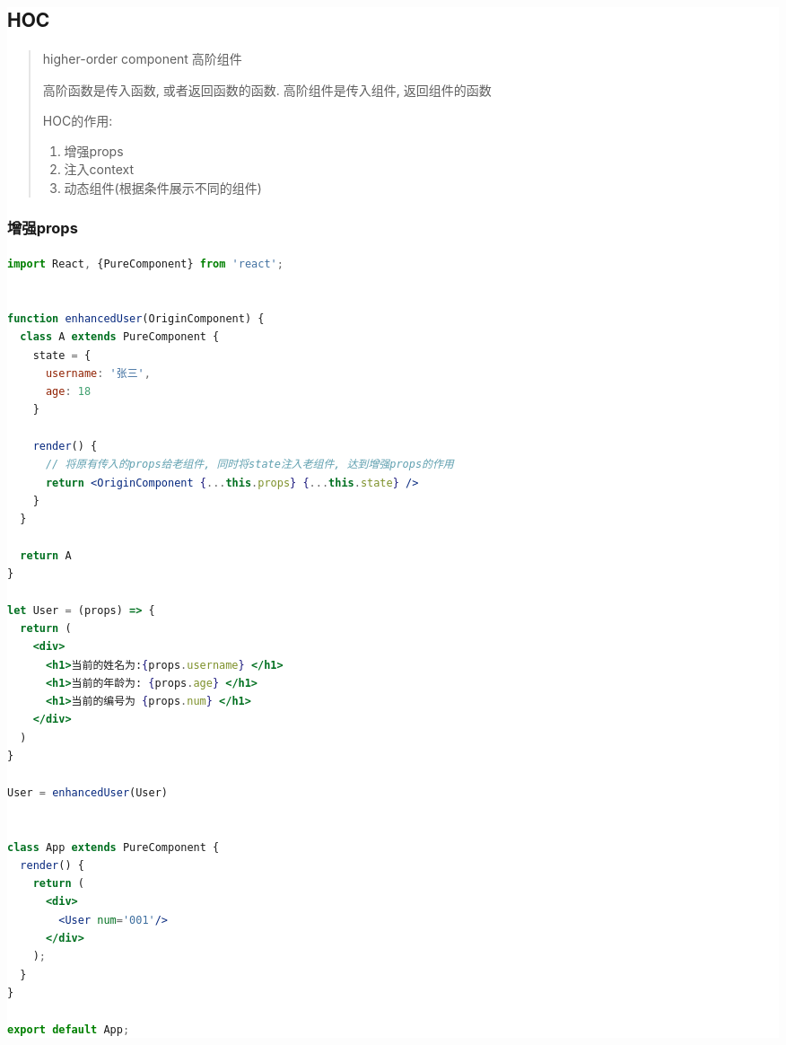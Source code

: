 

## HOC

> higher-order component 高阶组件
>
> 高阶函数是传入函数, 或者返回函数的函数. 高阶组件是传入组件, 返回组件的函数
>
> HOC的作用:
>
> 1. 增强props
> 2. 注入context
> 3. 动态组件(根据条件展示不同的组件)



### 增强props

```jsx
import React, {PureComponent} from 'react';


function enhancedUser(OriginComponent) {
  class A extends PureComponent {
    state = {
      username: '张三',
      age: 18
    }

    render() {
      // 将原有传入的props给老组件, 同时将state注入老组件, 达到增强props的作用
      return <OriginComponent {...this.props} {...this.state} />
    }
  }

  return A
}

let User = (props) => {
  return (
    <div>
      <h1>当前的姓名为:{props.username} </h1>
      <h1>当前的年龄为: {props.age} </h1>
      <h1>当前的编号为 {props.num} </h1>
    </div>
  )
}

User = enhancedUser(User)


class App extends PureComponent {
  render() {
    return (
      <div>
        <User num='001'/>
      </div>
    );
  }
}

export default App;

```
